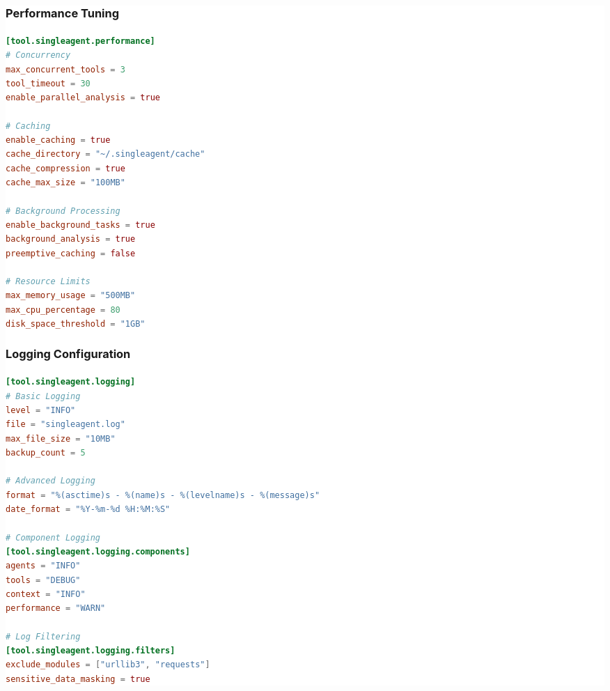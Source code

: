 ### Performance Tuning

```toml
[tool.singleagent.performance]
# Concurrency
max_concurrent_tools = 3
tool_timeout = 30
enable_parallel_analysis = true

# Caching
enable_caching = true
cache_directory = "~/.singleagent/cache"
cache_compression = true
cache_max_size = "100MB"

# Background Processing
enable_background_tasks = true
background_analysis = true
preemptive_caching = false

# Resource Limits
max_memory_usage = "500MB"
max_cpu_percentage = 80
disk_space_threshold = "1GB"
```

### Logging Configuration

```toml
[tool.singleagent.logging]
# Basic Logging
level = "INFO"
file = "singleagent.log"
max_file_size = "10MB"
backup_count = 5

# Advanced Logging
format = "%(asctime)s - %(name)s - %(levelname)s - %(message)s"
date_format = "%Y-%m-%d %H:%M:%S"

# Component Logging
[tool.singleagent.logging.components]
agents = "INFO"
tools = "DEBUG"
context = "INFO"
performance = "WARN"

# Log Filtering
[tool.singleagent.logging.filters]
exclude_modules = ["urllib3", "requests"]
sensitive_data_masking = true
```
